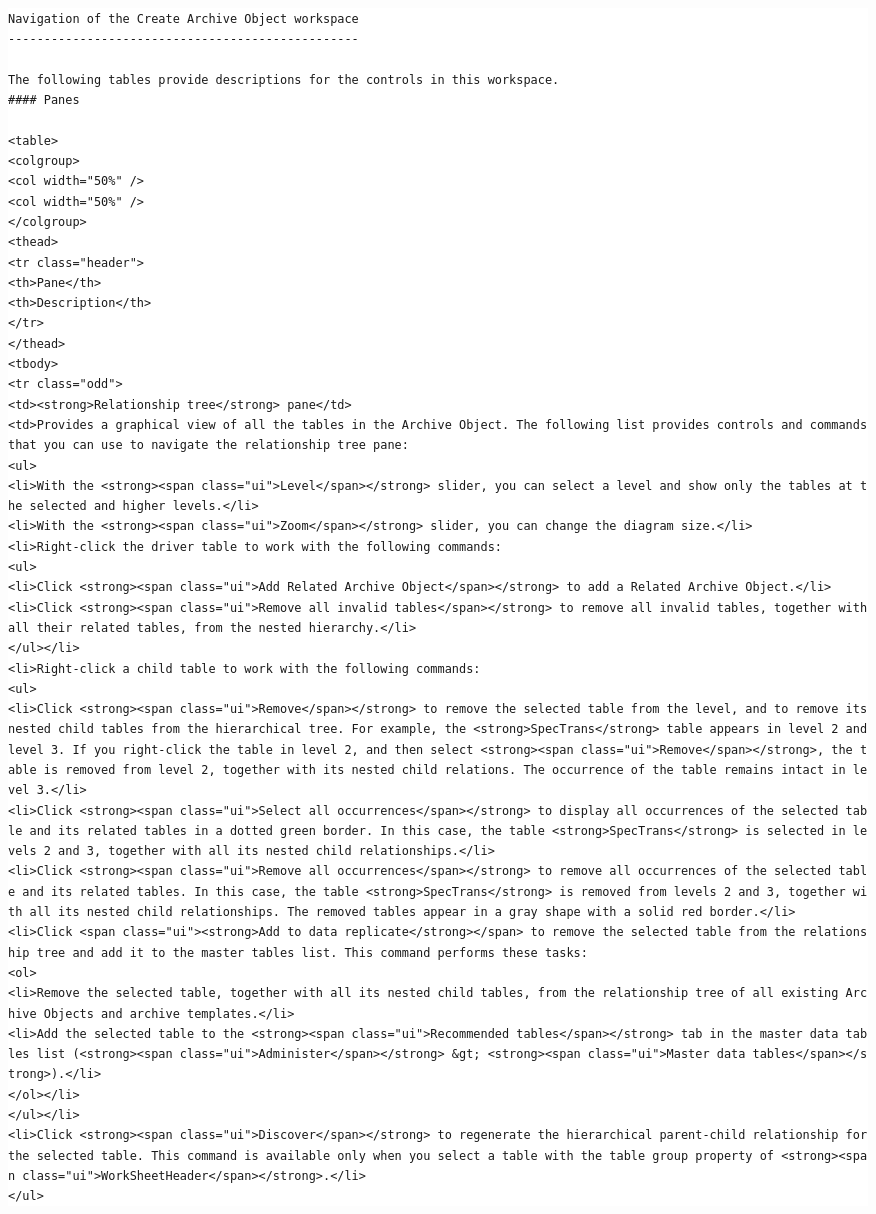     Navigation of the Create Archive Object workspace
    -------------------------------------------------

    The following tables provide descriptions for the controls in this workspace.
    #### Panes

    <table>
    <colgroup>
    <col width="50%" />
    <col width="50%" />
    </colgroup>
    <thead>
    <tr class="header">
    <th>Pane</th>
    <th>Description</th>
    </tr>
    </thead>
    <tbody>
    <tr class="odd">
    <td><strong>Relationship tree</strong> pane</td>
    <td>Provides a graphical view of all the tables in the Archive Object. The following list provides controls and commands that you can use to navigate the relationship tree pane:
    <ul>
    <li>With the <strong><span class="ui">Level</span></strong> slider, you can select a level and show only the tables at the selected and higher levels.</li>
    <li>With the <strong><span class="ui">Zoom</span></strong> slider, you can change the diagram size.</li>
    <li>Right-click the driver table to work with the following commands:
    <ul>
    <li>Click <strong><span class="ui">Add Related Archive Object</span></strong> to add a Related Archive Object.</li>
    <li>Click <strong><span class="ui">Remove all invalid tables</span></strong> to remove all invalid tables, together with all their related tables, from the nested hierarchy.</li>
    </ul></li>
    <li>Right-click a child table to work with the following commands:
    <ul>
    <li>Click <strong><span class="ui">Remove</span></strong> to remove the selected table from the level, and to remove its nested child tables from the hierarchical tree. For example, the <strong>SpecTrans</strong> table appears in level 2 and level 3. If you right-click the table in level 2, and then select <strong><span class="ui">Remove</span></strong>, the table is removed from level 2, together with its nested child relations. The occurrence of the table remains intact in level 3.</li>
    <li>Click <strong><span class="ui">Select all occurrences</span></strong> to display all occurrences of the selected table and its related tables in a dotted green border. In this case, the table <strong>SpecTrans</strong> is selected in levels 2 and 3, together with all its nested child relationships.</li>
    <li>Click <strong><span class="ui">Remove all occurrences</span></strong> to remove all occurrences of the selected table and its related tables. In this case, the table <strong>SpecTrans</strong> is removed from levels 2 and 3, together with all its nested child relationships. The removed tables appear in a gray shape with a solid red border.</li>
    <li>Click <span class="ui"><strong>Add to data replicate</strong></span> to remove the selected table from the relationship tree and add it to the master tables list. This command performs these tasks:
    <ol>
    <li>Remove the selected table, together with all its nested child tables, from the relationship tree of all existing Archive Objects and archive templates.</li>
    <li>Add the selected table to the <strong><span class="ui">Recommended tables</span></strong> tab in the master data tables list (<strong><span class="ui">Administer</span></strong> &gt; <strong><span class="ui">Master data tables</span></strong>).</li>
    </ol></li>
    </ul></li>
    <li>Click <strong><span class="ui">Discover</span></strong> to regenerate the hierarchical parent-child relationship for the selected table. This command is available only when you select a table with the table group property of <strong><span class="ui">WorkSheetHeader</span></strong>.</li>
    </ul>